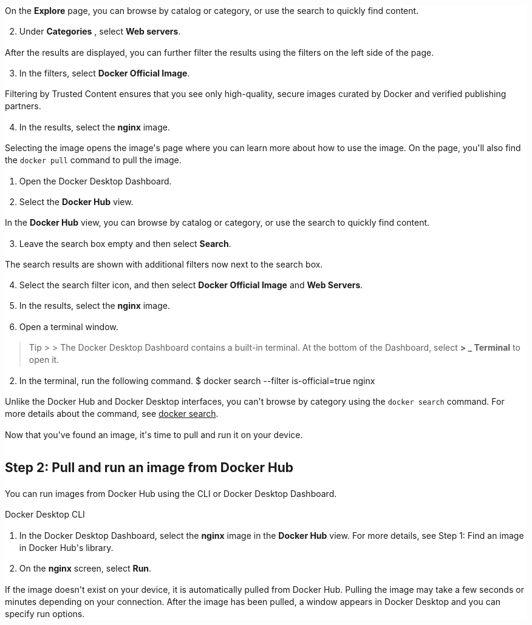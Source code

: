 On the **Explore** page, you can browse by catalog or category, or use the search to quickly find content.

  2. Under **Categories** , select **Web servers**.

After the results are displayed, you can further filter the results using the filters on the left side of the page.

  3. In the filters, select **Docker Official Image**.

Filtering by Trusted Content ensures that you see only high-quality, secure images curated by Docker and verified publishing partners.

  4. In the results, select the **nginx** image.

Selecting the image opens the image's page where you can learn more about how to use the image. On the page, you'll also find the `docker pull` command to pull the image.

  1. Open the Docker Desktop Dashboard.

  2. Select the **Docker Hub** view.

In the **Docker Hub** view, you can browse by catalog or category, or use the search to quickly find content.

  3. Leave the search box empty and then select **Search**.

The search results are shown with additional filters now next to the search box.

  4. Select the search filter icon, and then select **Docker Official Image** and **Web Servers**.

  5. In the results, select the **nginx** image.

  1. Open a terminal window.

> Tip >  > The Docker Desktop Dashboard contains a built-in terminal. At the bottom of the Dashboard, select **> \_ Terminal** to open it.

  2. In the terminal, run the following command.                    $ docker search --filter is-official=true nginx          

Unlike the Docker Hub and Docker Desktop interfaces, you can't browse by category using the `docker search` command. For more details about the command, see [docker search](https://docs.docker.com/reference/cli/docker/search/).

Now that you've found an image, it's time to pull and run it on your device.

## Step 2: Pull and run an image from Docker Hub

You can run images from Docker Hub using the CLI or Docker Desktop Dashboard.

Docker Desktop  CLI

  1. In the Docker Desktop Dashboard, select the **nginx** image in the **Docker Hub** view. For more details, see Step 1: Find an image in Docker Hub's library.

  2. On the **nginx** screen, select **Run**.

If the image doesn't exist on your device, it is automatically pulled from Docker Hub. Pulling the image may take a few seconds or minutes depending on your connection. After the image has been pulled, a window appears in Docker Desktop and you can specify run options.
